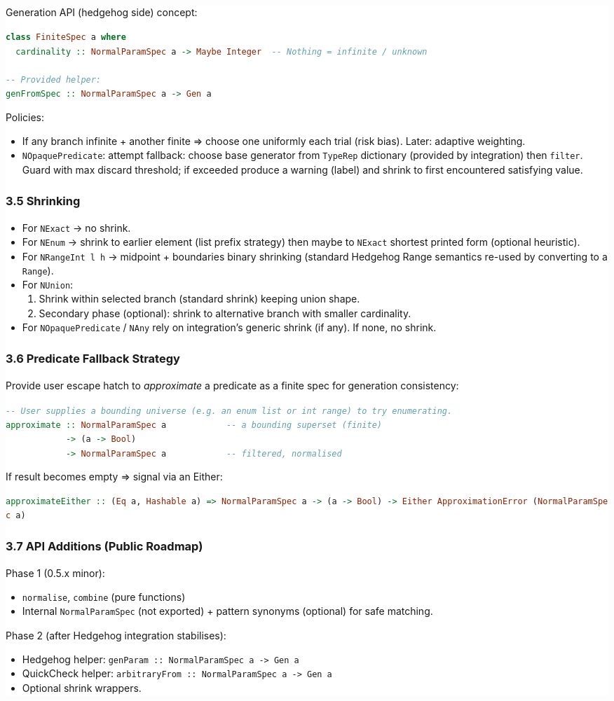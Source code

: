 Generation API (hedgehog side) concept:

```haskell
class FiniteSpec a where
  cardinality :: NormalParamSpec a -> Maybe Integer  -- Nothing = infinite / unknown

-- Provided helper:
genFromSpec :: NormalParamSpec a -> Gen a
```

Policies:
- If any branch infinite + another finite => choose one uniformly each trial (risk bias). Later: adaptive weighting.
- `NOpaquePredicate`: attempt fallback: choose base generator from `TypeRep` dictionary (provided by integration) then `filter`. Guard with max discard threshold; if exceeded produce a warning (label) and shrink to first encountered satisfying value.

### 3.5 Shrinking

- For `NExact` → no shrink.
- For `NEnum` → shrink to earlier element (list prefix strategy) then maybe to `NExact` shortest printed form (optional heuristic).
- For `NRangeInt l h` → midpoint + boundaries binary shrinking (standard Hedgehog Range semantics re-used by converting to a `Range`).
- For `NUnion`:
  1. Shrink within selected branch (standard shrink) keeping union shape.
  2. Secondary phase (optional): shrink to alternative branch with smaller cardinality.
- For `NOpaquePredicate` / `NAny` rely on integration’s generic shrink (if any). If none, no shrink.

### 3.6 Predicate Fallback Strategy

Provide user escape hatch to *approximate* a predicate as a finite spec for generation consistency:

```haskell
-- User supplies a bounding universe (e.g. an enum list or int range) to try enumerating.
approximate :: NormalParamSpec a            -- a bounding superset (finite)
            -> (a -> Bool)
            -> NormalParamSpec a            -- filtered, normalised
```

If result becomes empty ⇒ signal via an Either:

```haskell
approximateEither :: (Eq a, Hashable a) => NormalParamSpec a -> (a -> Bool) -> Either ApproximationError (NormalParamSpec a)
```

### 3.7 API Additions (Public Roadmap)

Phase 1 (0.5.x minor):
- `normalise`, `combine` (pure functions)
- Internal `NormalParamSpec` (not exported) + pattern synonyms (optional) for safe matching.

Phase 2 (after Hedgehog integration stabilises):
- Hedgehog helper: `genParam :: NormalParamSpec a -> Gen a`
- QuickCheck helper: `arbitraryFrom :: NormalParamSpec a -> Gen a`
- Optional shrink wrappers.

